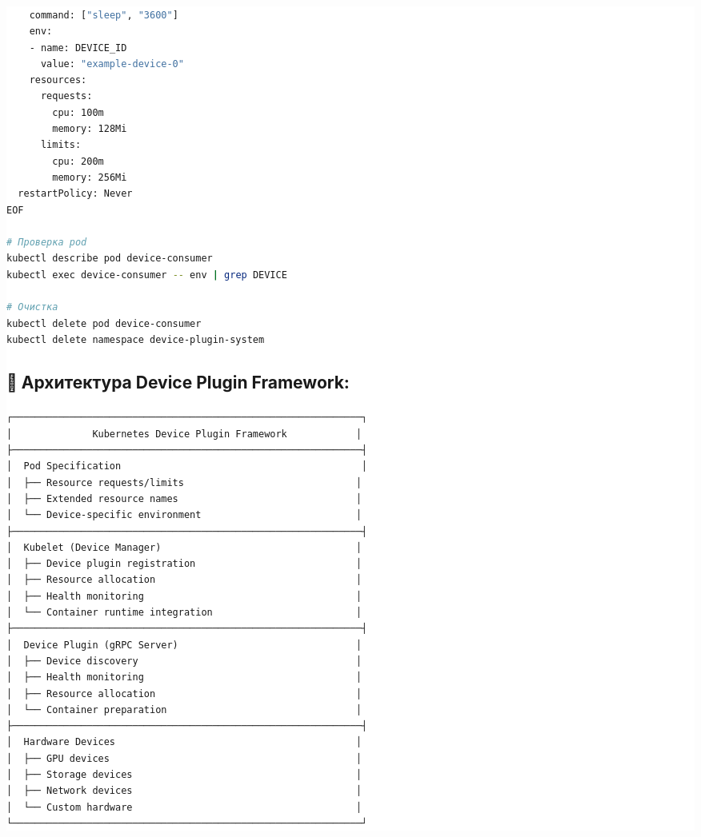 ```bash
    command: ["sleep", "3600"]
    env:
    - name: DEVICE_ID
      value: "example-device-0"
    resources:
      requests:
        cpu: 100m
        memory: 128Mi
      limits:
        cpu: 200m
        memory: 256Mi
  restartPolicy: Never
EOF

# Проверка pod
kubectl describe pod device-consumer
kubectl exec device-consumer -- env | grep DEVICE

# Очистка
kubectl delete pod device-consumer
kubectl delete namespace device-plugin-system
```

## 🎯 **Архитектура Device Plugin Framework:**

```
┌─────────────────────────────────────────────────────────────┐
│              Kubernetes Device Plugin Framework            │
├─────────────────────────────────────────────────────────────┤
│  Pod Specification                                          │
│  ├── Resource requests/limits                              │
│  ├── Extended resource names                               │
│  └── Device-specific environment                           │
├─────────────────────────────────────────────────────────────┤
│  Kubelet (Device Manager)                                  │
│  ├── Device plugin registration                            │
│  ├── Resource allocation                                   │
│  ├── Health monitoring                                     │
│  └── Container runtime integration                         │
├─────────────────────────────────────────────────────────────┤
│  Device Plugin (gRPC Server)                               │
│  ├── Device discovery                                      │
│  ├── Health monitoring                                     │
│  ├── Resource allocation                                   │
│  └── Container preparation                                 │
├─────────────────────────────────────────────────────────────┤
│  Hardware Devices                                          │
│  ├── GPU devices                                           │
│  ├── Storage devices                                       │
│  ├── Network devices                                       │
│  └── Custom hardware                                       │
└─────────────────────────────────────────────────────────────┘
```
